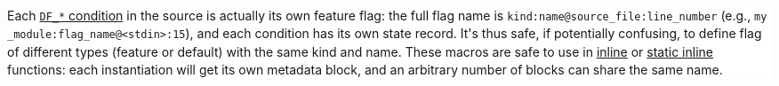 <iframe width="800px" height="400px" src="https://godbolt.org/e#g:!((g:!((g:!((h:codeEditor,i:(filename:'1',fontScale:14,fontUsePx:'0',j:1,lang:___c,selection:(endColumn:13,endLineNumber:12,positionColumn:13,positionLineNumber:12,selectionStartColumn:13,selectionStartLineNumber:12,startColumn:13,startLineNumber:12),source:'%23include+%3Cstdio.h%3E%0A%23include+%3Chttps://raw.githubusercontent.com/backtrace-labs/dynamic_flag/main/include/dynamic_flag.h%3E%0A%0Aint+now_old_feature(void)%3B%0A%0Aint+foo(void)%0A%7B%0A%0A++++/*+...+preexisting+code...+*/%0A++++printf(%22preexisting+prologue%5Cn%22)%3B%0A%0A++++if+(DF_DEFAULT(my_module,+flag_name))+%7B%0A++++++++now_old_feature()%3B%0A++++%7D%0A%0A++++/*+Old+feature+code+*/%0A++++printf(%22preexisting+epilogue%5Cn%22)%3B%0A++++return+1%3B%0A%7D%0A'),l:'5',n:'0',o:'C+source+%231',t:'0')),k:50,l:'4',n:'0',o:'',s:0,t:'0'),(g:!((h:compiler,i:(compiler:cg112,filters:(b:'0',binary:'0',commentOnly:'0',demangle:'0',directives:'0',execute:'1',intel:'1',libraryCode:'0',trim:'1'),flagsViewOpen:'1',fontScale:14,fontUsePx:'0',j:1,lang:___c,libs:!(),options:'-O2+-c',selection:(endColumn:1,endLineNumber:1,positionColumn:1,positionLineNumber:1,selectionStartColumn:1,selectionStartLineNumber:1,startColumn:1,startLineNumber:1),source:1,tree:'1'),l:'5',n:'0',o:'x86-64+gcc+11.2+(C,+Editor+%231,+Compiler+%231)',t:'0')),k:50,l:'4',n:'0',o:'',s:0,t:'0')),l:'2',n:'0',o:'',t:'0')),version:4"></iframe>

Each [`DF_*` condition](https://github.com/backtrace-labs/dynamic_flag/blob/00381c2cab5c8628e6a7d18730a98f7d7e6712f2/include/dynamic_flag.h#L98-L155)
in the source is actually its own feature flag:
the full flag name is `kind:name@source_file:line_number` (e.g.,
`my_module:flag_name@<stdin>:15`), and each condition has its own
state record. It's thus safe, if potentially confusing, to define flag
of different types (feature or default) with the same kind and
name. These macros are safe to use in [inline](https://godbolt.org/#g:!((g:!((g:!((h:codeEditor,i:(filename:'1',fontScale:14,fontUsePx:'0',j:1,lang:___c,selection:(endColumn:1,endLineNumber:17,positionColumn:1,positionLineNumber:17,selectionStartColumn:1,selectionStartLineNumber:17,startColumn:1,startLineNumber:17),source:'%23include+%3Chttps://raw.githubusercontent.com/backtrace-labs/dynamic_flag/main/include/dynamic_flag.h%3E%0A%0Aint+old_feature(void)%3B%0A%0Aextern+inline+int+foo(void)%0A%7B%0A%0A++++/*+...+preexisting+code...+*/%0A%0A++++if+(DF_DEFAULT(my_module,+flag_name))+%7B%0A++++++++return+old_feature()%3B%0A++++%7D%0A%0A++++/*+Old+feature+code+*/%0A++++return+0%3B%0A%7D%0A'),l:'5',n:'0',o:'C+source+%231',t:'0')),k:50,l:'4',n:'0',o:'',s:0,t:'0'),(g:!((h:compiler,i:(compiler:cclang1300,filters:(b:'0',binary:'0',commentOnly:'0',demangle:'0',directives:'0',execute:'1',intel:'1',libraryCode:'0',trim:'1'),flagsViewOpen:'1',fontScale:14,fontUsePx:'0',j:1,lang:___c,libs:!(),options:'-O2+-c',selection:(endColumn:9,endLineNumber:5,positionColumn:9,positionLineNumber:5,selectionStartColumn:9,selectionStartLineNumber:5,startColumn:9,startLineNumber:5),source:1,tree:'1'),l:'5',n:'0',o:'x86-64+clang+13.0.0+(C,+Editor+%231,+Compiler+%231)',t:'0')),k:50,l:'4',n:'0',o:'',s:0,t:'0')),l:'2',n:'0',o:'',t:'0')),version:4)
or
[static inline](https://godbolt.org/#g:!((g:!((g:!((h:codeEditor,i:(filename:'1',fontScale:14,fontUsePx:'0',j:1,lang:___c,selection:(endColumn:18,endLineNumber:21,positionColumn:18,positionLineNumber:21,selectionStartColumn:18,selectionStartLineNumber:21,startColumn:18,startLineNumber:21),source:'%23include+%3Chttps://raw.githubusercontent.com/backtrace-labs/dynamic_flag/main/include/dynamic_flag.h%3E%0A%0Aint+old_feature(void)%3B%0A%0Astatic+inline+int+foo(void)%0A%7B%0A%0A++++/*+...+preexisting+code...+*/%0A%0A++++if+(DF_DEFAULT(my_module,+flag_name))+%7B%0A++++++++return+old_feature()%3B%0A++++%7D%0A%0A++++/*+Old+feature+code+*/%0A++++return+0%3B%0A%7D%0A%0Aint+bar(void)%0A%7B%0A%0A++++return+foo()%3B%0A%7D'),l:'5',n:'0',o:'C+source+%231',t:'0')),k:50,l:'4',n:'0',o:'',s:0,t:'0'),(g:!((h:compiler,i:(compiler:cg112,filters:(b:'0',binary:'0',commentOnly:'0',demangle:'0',directives:'0',execute:'1',intel:'1',libraryCode:'0',trim:'1'),flagsViewOpen:'1',fontScale:14,fontUsePx:'0',j:1,lang:___c,libs:!(),options:'-O2+-c',selection:(endColumn:9,endLineNumber:5,positionColumn:9,positionLineNumber:5,selectionStartColumn:9,selectionStartLineNumber:5,startColumn:9,startLineNumber:5),source:1,tree:'1'),l:'5',n:'0',o:'x86-64+gcc+11.2+(C,+Editor+%231,+Compiler+%231)',t:'0')),k:50,l:'4',n:'0',o:'',s:0,t:'0')),l:'2',n:'0',o:'',t:'0')),version:4)
functions: each instantiation will get its own metadata block, and an
arbitrary number of blocks can share the same name.
